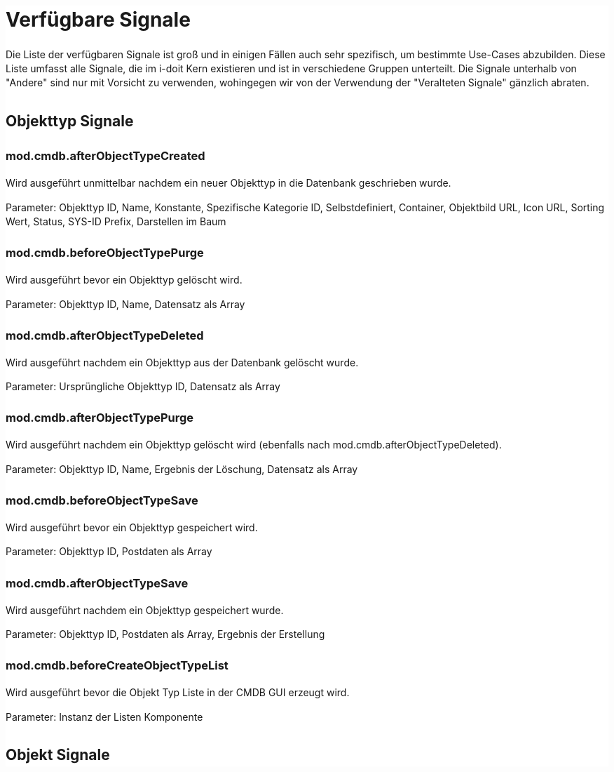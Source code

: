 Verfügbare Signale
==================

Die Liste der verfügbaren Signale ist groß und in einigen Fällen auch sehr spezifisch, um bestimmte Use-Cases abzubilden. Diese Liste umfasst alle Signale, die im i-doit Kern existieren und ist in verschiedene Gruppen unterteilt. Die Signale unterhalb von "Andere" sind nur mit Vorsicht zu verwenden, wohingegen wir von der Verwendung der "Veralteten Signale" gänzlich abraten.

Objekttyp Signale
-----------------

### mod.cmdb.afterObjectTypeCreated

Wird ausgeführt unmittelbar nachdem ein neuer Objekttyp in die Datenbank geschrieben wurde.

Parameter: Objekttyp ID, Name, Konstante, Spezifische Kategorie ID, Selbstdefiniert, Container, Objektbild URL, Icon URL, Sorting Wert, Status, SYS-ID Prefix, Darstellen im Baum

### mod.cmdb.beforeObjectTypePurge

Wird ausgeführt bevor ein Objekttyp gelöscht wird.

Parameter: Objekttyp ID, Name, Datensatz als Array

### mod.cmdb.afterObjectTypeDeleted

Wird ausgeführt nachdem ein Objekttyp aus der Datenbank gelöscht wurde.

Parameter: Ursprüngliche Objekttyp ID, Datensatz als Array

### mod.cmdb.afterObjectTypePurge

Wird ausgeführt nachdem ein Objekttyp gelöscht wird (ebenfalls nach mod.cmdb.afterObjectTypeDeleted).

Parameter: Objekttyp ID, Name, Ergebnis der Löschung, Datensatz als Array

### mod.cmdb.beforeObjectTypeSave

Wird ausgeführt bevor ein Objekttyp gespeichert wird.

Parameter: Objekttyp ID, Postdaten als Array

### mod.cmdb.afterObjectTypeSave

Wird ausgeführt nachdem ein Objekttyp gespeichert wurde.

Parameter: Objekttyp ID, Postdaten als Array, Ergebnis der Erstellung

### mod.cmdb.beforeCreateObjectTypeList

Wird ausgeführt bevor die Objekt Typ Liste in der CMDB GUI erzeugt wird.

Parameter: Instanz der Listen Komponente

Objekt Signale
--------------
